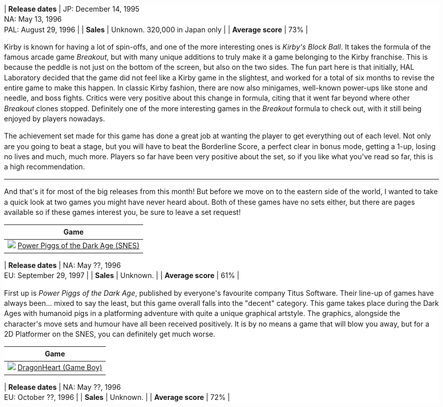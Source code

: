 | **Release dates** | JP: December 14, 1995<br>NA: May 13, 1996<br>PAL: August 29, 1996 |
| **Sales**         | Unknown. 320,000 in Japan only                                    |
| **Average score** | 73%                                                               |

Kirby is known for having a lot of spin-offs, and one of the more interesting ones is _Kirby's Block Ball_. It takes the formula of the famous arcade game _Breakout_, but with many unique additions to truly make it a game belonging to the Kirby franchise. This is because the peddle is not just on the bottom of the screen, but also on the two sides. The fun part here is that initially, HAL Laboratory decided that the game did not feel like a Kirby game in the slightest, and worked for a total of six months to revise the entire game to make this happen. In classic Kirby fashion, there are now also minigames, well-known power-ups like stone and needle, and boss fights. Critics were very positive about this change in formula, citing that it went far beyond where other _Breakout_ clones stopped. Definitely one of the more interesting games in the _Breakout_ formula to check out, with it still being enjoyed by players nowadays.

The achievement set made for this game has done a great job at wanting the player to get everything out of each level. Not only are you going to beat a stage, but you will have to beat the Borderline Score, a perfect clear in bonus mode, getting a 1-up, losing no lives and much, much more. Players so far have been very positive about the set, so if you like what you've read so far, this is a high recommendation.

***

And that's it for most of the big releases from this month! But before we move on to the eastern side of the world, I wanted to take a quick look at two games you might have never heard about. Both of these games have no sets either, but there are pages available so if these games interest you, be sure to leave a set request! 

| Game                                                                                                                                |
| ----------------------------------------------------------------------------------------------------------------------------------- |
| ![](https://retroachievements.org/Images/042649.png) [Power Piggs of the Dark Age (SNES)]( https://retroachievements.org/game/1108) |

| **Release dates** | NA: May ??, 1996<br>EU: September 29, 1997 |
| **Sales**         | Unknown.                                   |
| **Average score** | 61%                                        |

First up is _Power Piggs of the Dark Age_, published by everyone's favourite company Titus Software. Their line-up of games have always been... mixed to say the least, but this game overall falls into the "decent" category. This game takes place during the Dark Ages with humanoid pigs in a platforming adventure with quite a unique graphical artstyle. The graphics, alongside the character's move sets and humour have all been received positively. It is by no means a game that will blow you away, but for a 2D Platformer on the SNES, you can definitely get much worse.

| Game                                                                                                                    |
| ----------------------------------------------------------------------------------------------------------------------- |
| ![](https://retroachievements.org/Images/000001.png) [DragonHeart (Game Boy)]( https://retroachievements.org/game/3613) |

| **Release dates** | NA: May ??, 1996<br>EU: October ??, 1996 |
| **Sales**         | Unknown.             |
| **Average score** | 72%                  |
